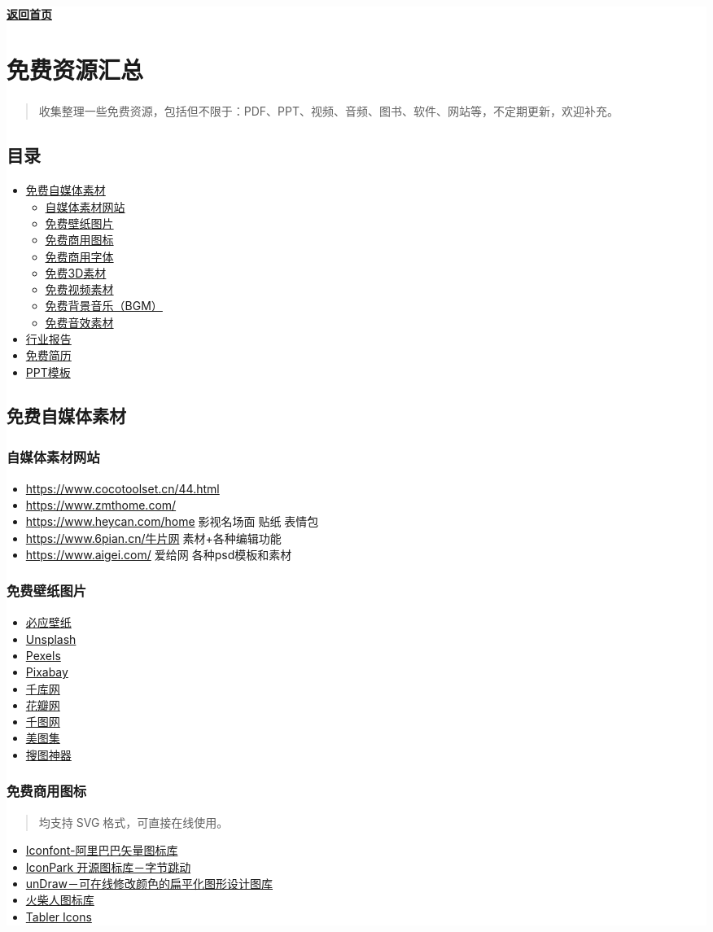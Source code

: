 
[**返回首页**](/README.md)

# 免费资源汇总
>  收集整理一些免费资源，包括但不限于：PDF、PPT、视频、音频、图书、软件、网站等，不定期更新，欢迎补充。


## 目录

- [免费自媒体素材](#免费自媒体素材)
  - [自媒体素材网站](#自媒体素材网站)
  - [免费壁纸图片](#免费壁纸图片)
  - [免费商用图标](#免费商用图标)
  - [免费商用字体](#免费商用字体)
  - [免费3D素材](#免费3D素材)
  - [免费视频素材](#免费视频素材)
  - [免费背景音乐（BGM）](#免费背景音乐bgm)
  - [免费音效素材](#免费音效素材)
- [行业报告](#行业报告)
- [免费简历](#免费简历)
- [PPT模板](#PPT模板)

## 免费自媒体素材

### 自媒体素材网站
- https://www.cocotoolset.cn/44.html
- https://www.zmthome.com/ 
- https://www.heycan.com/home 影视名场面 贴纸 表情包
- https://www.6pian.cn/牛片网 素材+各种编辑功能
- https://www.aigei.com/ 爱给网 各种psd模板和素材

### 免费壁纸图片
- [必应壁纸](https://www.bing.com/images/trending)
- [Unsplash](https://unsplash.com/)
- [Pexels](https://www.pexels.com/)
- [Pixabay](https://pixabay.com/)
- [千库网](https://588ku.com/)
- [花瓣网](https://huaban.com/)
- [千图网](https://www.58pic.com/)
- [美图集](https://photo.ihansen.org/)
- [搜图神器](https://soutushenqi.com/home)


### 免费商用图标
> 均支持 SVG 格式，可直接在线使用。
- [ Iconfont-阿里巴巴矢量图标库](https://www.iconfont.cn/)
- [ IconPark 开源图标库－字节跳动](https://iconpark.oceanengine.com/home)
- [ unDraw－可在线修改颜色的扁平化图形设计图库](https://undraw.co/illustrations)
- [ 火柴人图标库](http://pictogram2.com/?lang=en)
- [ Tabler Icons](https://tablericons.com/)
